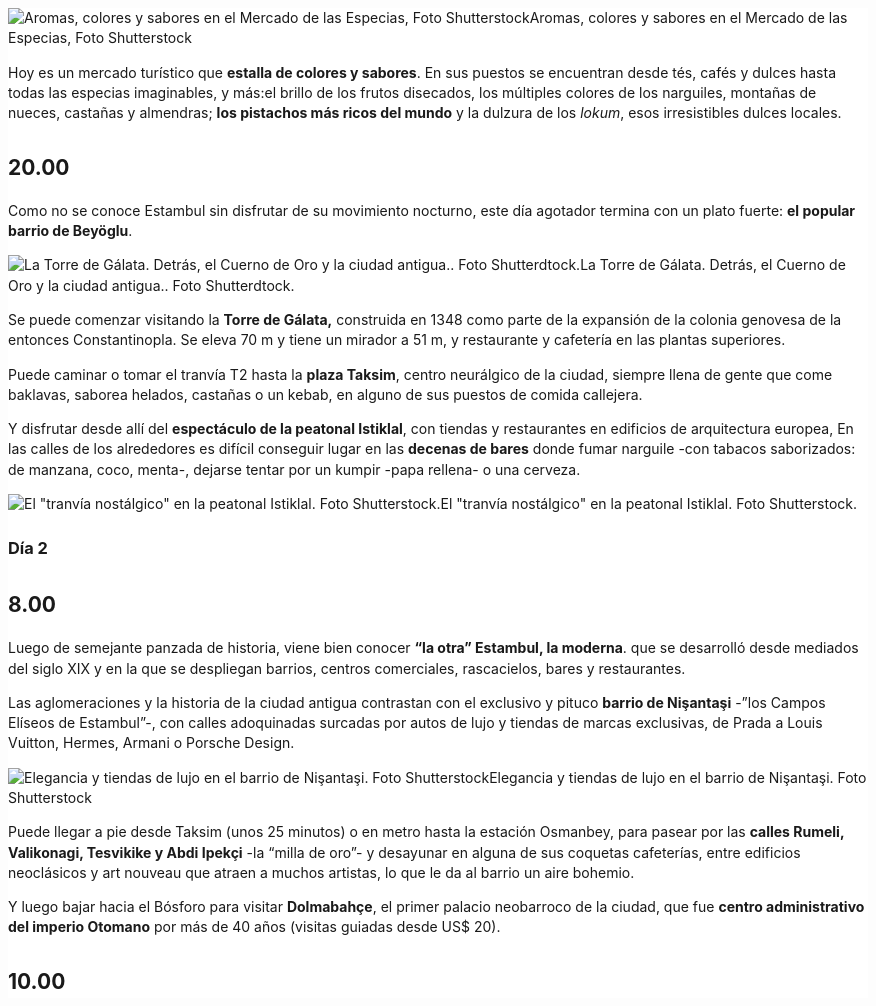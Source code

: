 ![Aromas, colores y sabores en el Mercado de las Especias, Foto Shutterstock](https://www.clarin.com/img/2024/04/26/WmcVTFrmY_720x0__1.jpg)Aromas, colores y sabores en el Mercado de las Especias, Foto Shutterstock

Hoy es un mercado turístico que **estalla de colores y sabores**. En sus puestos se encuentran desde tés, cafés y dulces hasta todas las especias imaginables, y más:el brillo de los frutos disecados, los múltiples colores de los narguiles, montañas de nueces, castañas y almendras; **los pistachos más ricos del mundo** y la dulzura de los _lokum_, esos irresistibles dulces locales.

## 20.00

Como no se conoce Estambul sin disfrutar de su movimiento nocturno, este día agotador termina con un plato fuerte: **el popular barrio de Beyöglu**.

![La Torre de Gálata. Detrás, el Cuerno de Oro y la ciudad antigua.. Foto Shutterdtock.](https://www.clarin.com/img/2024/04/22/PDDRrhCyc_720x0__1.jpg)La Torre de Gálata. Detrás, el Cuerno de Oro y la ciudad antigua.. Foto Shutterdtock.

Se puede comenzar visitando la **Torre de Gálata,** construida en 1348 como parte de la expansión de la colonia genovesa de la entonces Constantinopla. Se eleva 70 m y tiene un mirador a 51 m, y restaurante y cafetería en las plantas superiores.

Puede caminar o tomar el tranvía T2 hasta la **plaza Taksim**, centro neurálgico de la ciudad, siempre llena de gente que come baklavas, saborea helados, castañas o un kebab, en alguno de sus puestos de comida callejera.

Y disfrutar desde allí del **espectáculo de la peatonal Istiklal**, con tiendas y restaurantes en edificios de arquitectura europea, En las calles de los alrededores es difícil conseguir lugar en las **decenas de bares** donde fumar narguile -con tabacos saborizados: de manzana, coco, menta-, dejarse tentar por un kumpir -papa rellena- o una cerveza.

![El "tranvía nostálgico" en la peatonal Istiklal. Foto Shutterstock.](https://www.clarin.com/img/2024/04/22/HZ2CEHrzX_720x0__1.jpg)El "tranvía nostálgico" en la peatonal Istiklal. Foto Shutterstock.

### Día 2

## 8.00

Luego de semejante panzada de historia, viene bien conocer **“la otra” Estambul, la moderna**. que se desarrolló desde mediados del siglo XIX y en la que se despliegan barrios, centros comerciales, rascacielos, bares y restaurantes.

Las aglomeraciones y la historia de la ciudad antigua contrastan con el exclusivo y pituco **barrio de Nişantaşi** -”los Campos Elíseos de Estambul”-, con calles adoquinadas surcadas por autos de lujo y tiendas de marcas exclusivas, de Prada a Louis Vuitton, Hermes, Armani o Porsche Design.

![Elegancia y tiendas de lujo en el barrio de Nişantaşi. Foto Shutterstock](https://www.clarin.com/img/2024/04/26/PRcv6zEwX_720x0__1.jpg)Elegancia y tiendas de lujo en el barrio de Nişantaşi. Foto Shutterstock

Puede llegar a pie desde Taksim (unos 25 minutos) o en metro hasta la estación Osmanbey, para pasear por las **calles Rumeli, Valikonagi, Tesvikike y Abdi Ipekçi** -la “milla de oro”- y desayunar en alguna de sus coquetas cafeterías, entre edificios neoclásicos y art nouveau que atraen a muchos artistas, lo que le da al barrio un aire bohemio.

Y luego bajar hacia el Bósforo para visitar **Dolmabahçe**, el primer palacio neobarroco de la ciudad, que fue **centro administrativo del imperio Otomano** por más de 40 años (visitas guiadas desde US$ 20).

## 10.00
